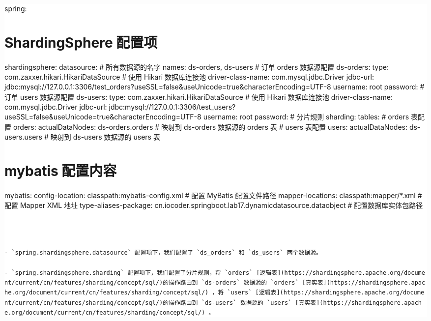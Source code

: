 ```
```
spring:
  # ShardingSphere 配置项
  shardingsphere:
    datasource:
      # 所有数据源的名字
      names: ds-orders, ds-users
      # 订单 orders 数据源配置
      ds-orders:
        type: com.zaxxer.hikari.HikariDataSource # 使用 Hikari 数据库连接池
        driver-class-name: com.mysql.jdbc.Driver
        jdbc-url: jdbc:mysql://127.0.0.1:3306/test_orders?useSSL=false&useUnicode=true&characterEncoding=UTF-8
        username: root
        password:
      # 订单 users 数据源配置
      ds-users:
        type: com.zaxxer.hikari.HikariDataSource # 使用 Hikari 数据库连接池
        driver-class-name: com.mysql.jdbc.Driver
        jdbc-url: jdbc:mysql://127.0.0.1:3306/test_users?useSSL=false&useUnicode=true&characterEncoding=UTF-8
        username: root
        password:
    # 分片规则
    sharding:
      tables:
        # orders 表配置
        orders:
          actualDataNodes: ds-orders.orders # 映射到 ds-orders 数据源的 orders 表
        # users 表配置
        users:
          actualDataNodes: ds-users.users # 映射到 ds-users 数据源的 users 表

# mybatis 配置内容
mybatis:
  config-location: classpath:mybatis-config.xml # 配置 MyBatis 配置文件路径
  mapper-locations: classpath:mapper/*.xml # 配置 Mapper XML 地址
  type-aliases-package: cn.iocoder.springboot.lab17.dynamicdatasource.dataobject # 配置数据库实体包路径
```



- `spring.shardingsphere.datasource` 配置项下，我们配置了 `ds_orders` 和 `ds_users` 两个数据源。

- `spring.shardingsphere.sharding` 配置项下，我们配置了分片规则，将 `orders` [逻辑表](https://shardingsphere.apache.org/document/current/cn/features/sharding/concept/sql/)的操作路由到 `ds-orders` 数据源的 `orders` [真实表](https://shardingsphere.apache.org/document/current/cn/features/sharding/concept/sql/) ，将 `users` [逻辑表](https://shardingsphere.apache.org/document/current/cn/features/sharding/concept/sql/)的操作路由到 `ds-users` 数据源的 `users` [真实表](https://shardingsphere.apache.org/document/current/cn/features/sharding/concept/sql/) 。

```